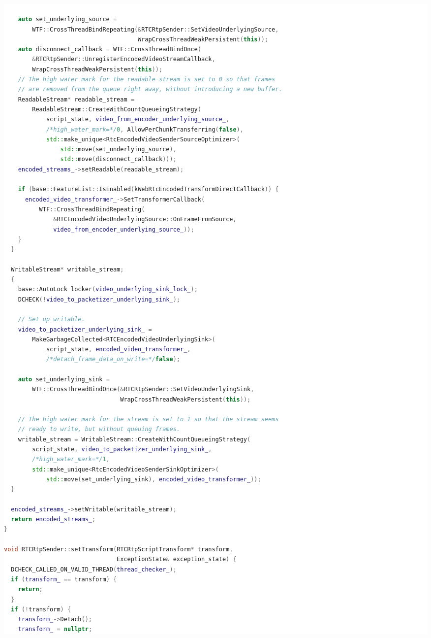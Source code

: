 ```cpp

    auto set_underlying_source =
        WTF::CrossThreadBindRepeating(&RTCRtpSender::SetVideoUnderlyingSource,
                                      WrapCrossThreadWeakPersistent(this));
    auto disconnect_callback = WTF::CrossThreadBindOnce(
        &RTCRtpSender::UnregisterEncodedVideoStreamCallback,
        WrapCrossThreadWeakPersistent(this));
    // The high water mark for the readable stream is set to 0 so that frames
    // are removed from the queue right away, without introducing a new buffer.
    ReadableStream* readable_stream =
        ReadableStream::CreateWithCountQueueingStrategy(
            script_state, video_from_encoder_underlying_source_,
            /*high_water_mark=*/0, AllowPerChunkTransferring(false),
            std::make_unique<RtcEncodedVideoSenderSourceOptimizer>(
                std::move(set_underlying_source),
                std::move(disconnect_callback)));
    encoded_streams_->setReadable(readable_stream);

    if (base::FeatureList::IsEnabled(kWebRtcEncodedTransformDirectCallback)) {
      encoded_video_transformer_->SetTransformerCallback(
          WTF::CrossThreadBindRepeating(
              &RTCEncodedVideoUnderlyingSource::OnFrameFromSource,
              video_from_encoder_underlying_source_));
    }
  }

  WritableStream* writable_stream;
  {
    base::AutoLock locker(video_underlying_sink_lock_);
    DCHECK(!video_to_packetizer_underlying_sink_);

    // Set up writable.
    video_to_packetizer_underlying_sink_ =
        MakeGarbageCollected<RTCEncodedVideoUnderlyingSink>(
            script_state, encoded_video_transformer_,
            /*detach_frame_data_on_write=*/false);

    auto set_underlying_sink =
        WTF::CrossThreadBindOnce(&RTCRtpSender::SetVideoUnderlyingSink,
                                 WrapCrossThreadWeakPersistent(this));

    // The high water mark for the stream is set to 1 so that the stream seems
    // ready to write, but without queuing frames.
    writable_stream = WritableStream::CreateWithCountQueueingStrategy(
        script_state, video_to_packetizer_underlying_sink_,
        /*high_water_mark=*/1,
        std::make_unique<RtcEncodedVideoSenderSinkOptimizer>(
            std::move(set_underlying_sink), encoded_video_transformer_));
  }

  encoded_streams_->setWritable(writable_stream);
  return encoded_streams_;
}

void RTCRtpSender::setTransform(RTCRtpScriptTransform* transform,
                                ExceptionState& exception_state) {
  DCHECK_CALLED_ON_VALID_THREAD(thread_checker_);
  if (transform_ == transform) {
    return;
  }
  if (!transform) {
    transform_->Detach();
    transform_ = nullptr;
```